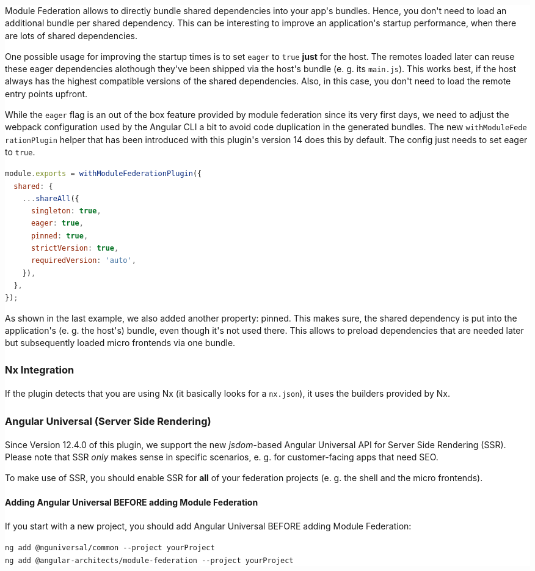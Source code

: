 Module Federation allows to directly bundle shared dependencies into your app's bundles. Hence, you don't need to load an additional bundle per shared dependency. This can be interesting to improve an application's startup performance, when there are lots of shared dependencies.

One possible usage for improving the startup times is to set `eager` to `true` **just** for the host. The remotes loaded later can reuse these eager dependencies alothough they've been shipped via the host's bundle (e. g. its `main.js`). This works best, if the host always has the highest compatible versions of the shared dependencies. Also, in this case, you don't need to load the remote entry points upfront.

While the `eager` flag is an out of the box feature provided by module federation since its very first days, we need to adjust the webpack configuration used by the Angular CLI a bit to avoid code duplication in the generated bundles. The new `withModuleFederationPlugin` helper that has been introduced with this plugin's version 14 does this by default. The config just needs to set eager to `true`.

```javascript
module.exports = withModuleFederationPlugin({
  shared: {
    ...shareAll({
      singleton: true,
      eager: true,
      pinned: true,
      strictVersion: true,
      requiredVersion: 'auto',
    }),
  },
});
```

As shown in the last example, we also added another property: pinned. This makes sure, the shared dependency is put into the application's (e. g. the host's) bundle, even though it's not used there. This allows to preload dependencies that are needed later but subsequently loaded micro frontends via one bundle.

### Nx Integration

If the plugin detects that you are using Nx (it basically looks for a `nx.json`), it uses the builders provided by Nx.

### Angular Universal (Server Side Rendering)

Since Version 12.4.0 of this plugin, we support the new _jsdom_-based Angular Universal API for Server Side Rendering (SSR). Please note that SSR _only_ makes sense in specific scenarios, e. g. for customer-facing apps that need SEO.

To make use of SSR, you should enable SSR for **all** of your federation projects (e. g. the shell and the micro frontends).

#### Adding Angular Universal BEFORE adding Module Federation

If you start with a new project, you should add Angular Universal BEFORE adding Module Federation:

```
ng add @nguniversal/common --project yourProject
ng add @angular-architects/module-federation --project yourProject
```
